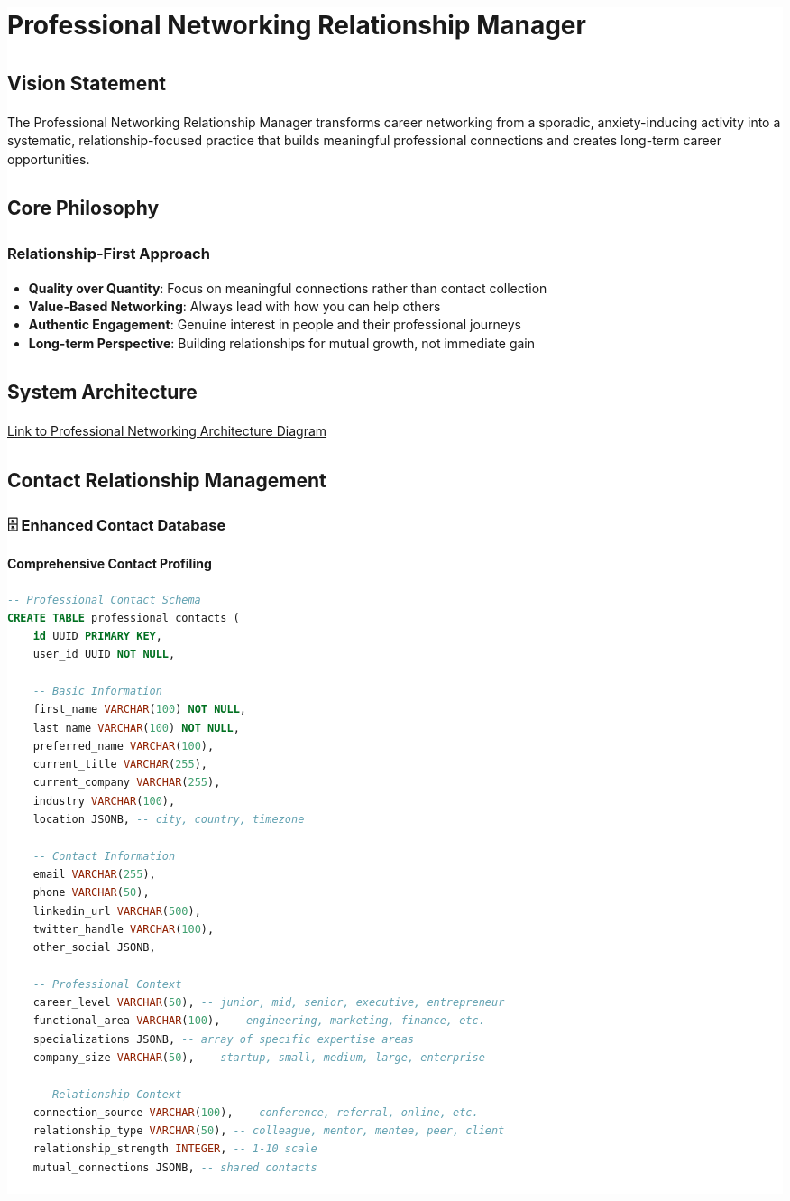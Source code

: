 # Professional Networking Relationship Manager

## Vision Statement

The Professional Networking Relationship Manager transforms career networking from a sporadic, anxiety-inducing activity into a systematic, relationship-focused practice that builds meaningful professional connections and creates long-term career opportunities.

## Core Philosophy

### Relationship-First Approach
- **Quality over Quantity**: Focus on meaningful connections rather than contact collection
- **Value-Based Networking**: Always lead with how you can help others
- **Authentic Engagement**: Genuine interest in people and their professional journeys
- **Long-term Perspective**: Building relationships for mutual growth, not immediate gain

## System Architecture

[Link to Professional Networking Architecture Diagram](../../assets/diagrams/professional-networking-architecture.mmd)

## Contact Relationship Management

### 🗄️ Enhanced Contact Database

#### Comprehensive Contact Profiling
```sql
-- Professional Contact Schema
CREATE TABLE professional_contacts (
    id UUID PRIMARY KEY,
    user_id UUID NOT NULL,
    
    -- Basic Information
    first_name VARCHAR(100) NOT NULL,
    last_name VARCHAR(100) NOT NULL,
    preferred_name VARCHAR(100),
    current_title VARCHAR(255),
    current_company VARCHAR(255),
    industry VARCHAR(100),
    location JSONB, -- city, country, timezone
    
    -- Contact Information
    email VARCHAR(255),
    phone VARCHAR(50),
    linkedin_url VARCHAR(500),
    twitter_handle VARCHAR(100),
    other_social JSONB,
    
    -- Professional Context
    career_level VARCHAR(50), -- junior, mid, senior, executive, entrepreneur
    functional_area VARCHAR(100), -- engineering, marketing, finance, etc.
    specializations JSONB, -- array of specific expertise areas
    company_size VARCHAR(50), -- startup, small, medium, large, enterprise
    
    -- Relationship Context
    connection_source VARCHAR(100), -- conference, referral, online, etc.
    relationship_type VARCHAR(50), -- colleague, mentor, mentee, peer, client
    relationship_strength INTEGER, -- 1-10 scale
    mutual_connections JSONB, -- shared contacts
    
```